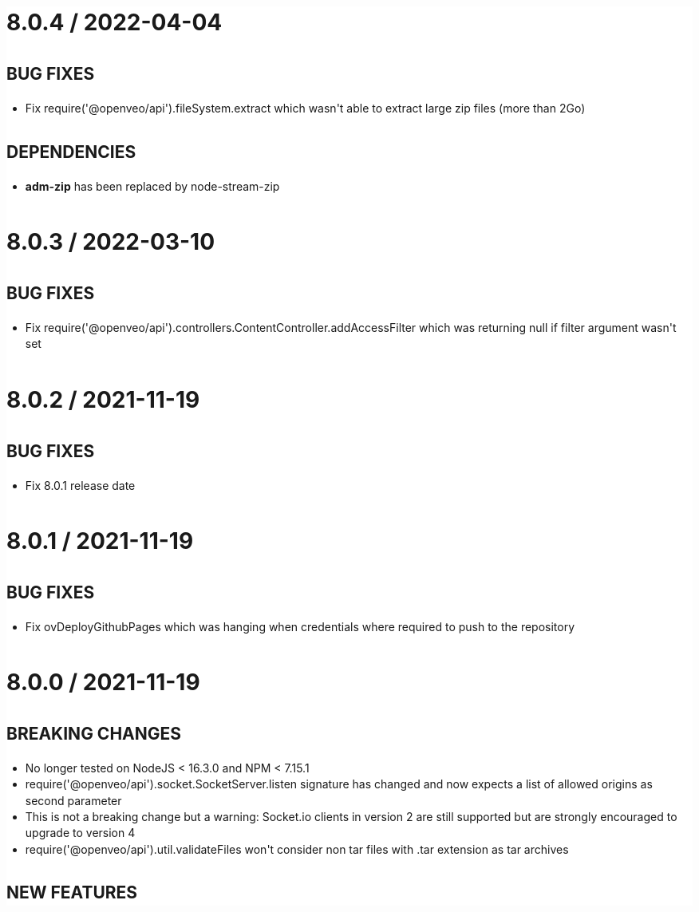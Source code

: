 # 8.0.4 / 2022-04-04

## BUG FIXES

- Fix require('@openveo/api').fileSystem.extract which wasn't able to extract large zip files (more than 2Go)

## DEPENDENCIES

- **adm-zip** has been replaced by node-stream-zip

# 8.0.3 / 2022-03-10

## BUG FIXES

- Fix require('@openveo/api').controllers.ContentController.addAccessFilter which was returning null if filter argument wasn't set

# 8.0.2 / 2021-11-19

## BUG FIXES

- Fix 8.0.1 release date

# 8.0.1 / 2021-11-19

## BUG FIXES

- Fix ovDeployGithubPages which was hanging when credentials where required to push to the repository 

# 8.0.0 / 2021-11-19

## BREAKING CHANGES

- No longer tested on NodeJS &lt; 16.3.0 and NPM &lt; 7.15.1
- require('@openveo/api').socket.SocketServer.listen signature has changed and now expects a list of allowed origins as second parameter
- This is not a breaking change but a warning: Socket.io clients in version 2 are still supported but are strongly encouraged to upgrade to version 4
- require('@openveo/api').util.validateFiles won't consider non tar files with .tar extension as tar archives

## NEW FEATURES

